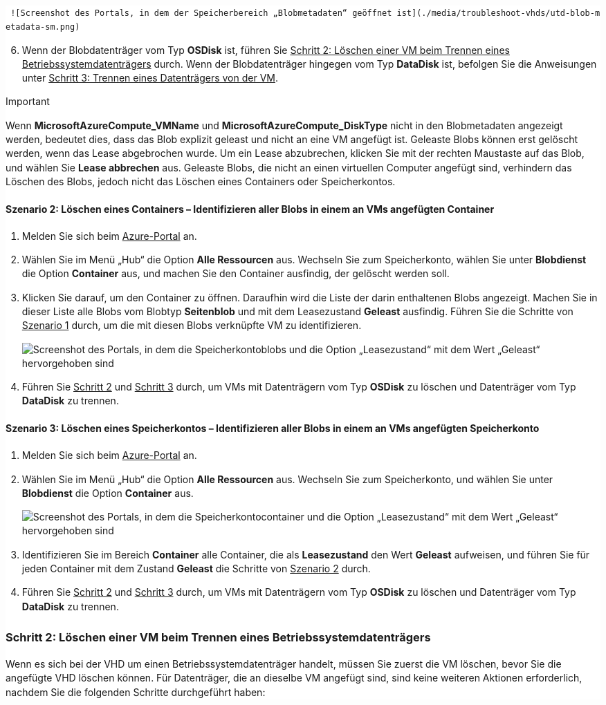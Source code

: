      ![Screenshot des Portals, in dem der Speicherbereich „Blobmetadaten“ geöffnet ist](./media/troubleshoot-vhds/utd-blob-metadata-sm.png)

6. Wenn der Blobdatenträger vom Typ **OSDisk** ist, führen Sie [Schritt 2: Löschen einer VM beim Trennen eines Betriebssystemdatenträgers](#step-2-delete-vm-to-detach-os-disk) durch. Wenn der Blobdatenträger hingegen vom Typ **DataDisk** ist, befolgen Sie die Anweisungen unter [Schritt 3: Trennen eines Datenträgers von der VM](#step-3-detach-data-disk-from-the-vm). 

> [!IMPORTANT]
> Wenn **MicrosoftAzureCompute_VMName** und **MicrosoftAzureCompute_DiskType** nicht in den Blobmetadaten angezeigt werden, bedeutet dies, dass das Blob explizit geleast und nicht an eine VM angefügt ist. Geleaste Blobs können erst gelöscht werden, wenn das Lease abgebrochen wurde. Um ein Lease abzubrechen, klicken Sie mit der rechten Maustaste auf das Blob, und wählen Sie **Lease abbrechen** aus. Geleaste Blobs, die nicht an einen virtuellen Computer angefügt sind, verhindern das Löschen des Blobs, jedoch nicht das Löschen eines Containers oder Speicherkontos.

#### <a name="scenario-2-deleting-a-container---identify-all-blobs-within-container-that-are-attached-to-vms"></a>Szenario 2: Löschen eines Containers – Identifizieren aller Blobs in einem an VMs angefügten Container
1. Melden Sie sich beim [Azure-Portal](https://portal.azure.com) an.
2. Wählen Sie im Menü „Hub“ die Option **Alle Ressourcen** aus. Wechseln Sie zum Speicherkonto, wählen Sie unter **Blobdienst** die Option **Container** aus, und machen Sie den Container ausfindig, der gelöscht werden soll.
3. Klicken Sie darauf, um den Container zu öffnen. Daraufhin wird die Liste der darin enthaltenen Blobs angezeigt. Machen Sie in dieser Liste alle Blobs vom Blobtyp **Seitenblob** und mit dem Leasezustand **Geleast** ausfindig. Führen Sie die Schritte von [Szenario 1](#step-1-identify-blobs-attached-to-a-vm) durch, um die mit diesen Blobs verknüpfte VM zu identifizieren.

    ![Screenshot des Portals, in dem die Speicherkontoblobs und die Option „Leasezustand“ mit dem Wert „Geleast“ hervorgehoben sind](./media/troubleshoot-vhds/utd-disks-sm.png)

4. Führen Sie [Schritt 2](#step-2-delete-vm-to-detach-os-disk) und [Schritt 3](#step-3-detach-data-disk-from-the-vm) durch, um VMs mit Datenträgern vom Typ **OSDisk** zu löschen und Datenträger vom Typ **DataDisk** zu trennen. 

#### <a name="scenario-3-deleting-storage-account---identify-all-blobs-within-storage-account-that-are-attached-to-vms"></a>Szenario 3: Löschen eines Speicherkontos – Identifizieren aller Blobs in einem an VMs angefügten Speicherkonto
1. Melden Sie sich beim [Azure-Portal](https://portal.azure.com) an.
2. Wählen Sie im Menü „Hub“ die Option **Alle Ressourcen** aus. Wechseln Sie zum Speicherkonto, und wählen Sie unter **Blobdienst** die Option **Container** aus.

    ![Screenshot des Portals, in dem die Speicherkontocontainer und die Option „Leasezustand“ mit dem Wert „Geleast“ hervorgehoben sind](./media/troubleshoot-vhds/utd-containers-sm.png)

3. Identifizieren Sie im Bereich **Container** alle Container, die als **Leasezustand** den Wert **Geleast** aufweisen, und führen Sie für jeden Container mit dem Zustand **Geleast** die Schritte von [Szenario 2](#scenario-2-deleting-a-container---identify-all-blobs-within-container-that-are-attached-to-vms) durch.
4. Führen Sie [Schritt 2](#step-2-delete-vm-to-detach-os-disk) und [Schritt 3](#step-3-detach-data-disk-from-the-vm) durch, um VMs mit Datenträgern vom Typ **OSDisk** zu löschen und Datenträger vom Typ **DataDisk** zu trennen. 

### <a name="step-2-delete-vm-to-detach-os-disk"></a>Schritt 2: Löschen einer VM beim Trennen eines Betriebssystemdatenträgers
Wenn es sich bei der VHD um einen Betriebssystemdatenträger handelt, müssen Sie zuerst die VM löschen, bevor Sie die angefügte VHD löschen können. Für Datenträger, die an dieselbe VM angefügt sind, sind keine weiteren Aktionen erforderlich, nachdem Sie die folgenden Schritte durchgeführt haben:


[Unerwartete Neustarts von virtuellen Computern mit angefügten VHDs]: #you-are-experiencing-unexpected-reboots
[Speicherbezogene Fehler beim Löschen in der Resource Manager-Bereitstellung]: #storage-delete-errors-in-rm